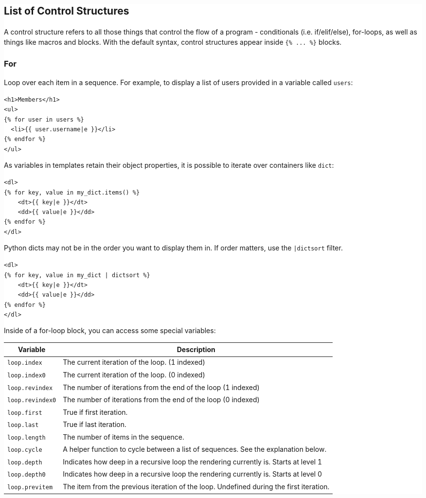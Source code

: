 ## List of Control Structures

A control structure refers to all those things that control the flow of a program - conditionals (i.e. if/elif/else), for-loops, as well as things like macros and blocks. With the default syntax, control structures appear inside `{% ... %}` blocks.

### For

Loop over each item in a sequence. For example, to display a list of users provided in a variable called `users`:

```
<h1>Members</h1>
<ul>
{% for user in users %}
  <li>{{ user.username|e }}</li>
{% endfor %}
</ul>
```

As variables in templates retain their object properties, it is possible to iterate over containers like `dict`:

```
<dl>
{% for key, value in my_dict.items() %}
    <dt>{{ key|e }}</dt>
    <dd>{{ value|e }}</dd>
{% endfor %}
</dl>
```

Python dicts may not be in the order you want to display them in. If order matters, use the `|dictsort` filter.

```
<dl>
{% for key, value in my_dict | dictsort %}
    <dt>{{ key|e }}</dt>
    <dd>{{ value|e }}</dd>
{% endfor %}
</dl>
```

Inside of a for-loop block, you can access some special variables:

| Variable         | Description                                                   |
|------------------|---------------------------------------------------------------|
| `loop.index`     | The current iteration of the loop. (1 indexed)                |
| `loop.index0`    | The current iteration of the loop. (0 indexed)                |
| `loop.revindex`  | The number of iterations from the end of the loop (1 indexed) |
| `loop.revindex0` | The number of iterations from the end of the loop (0 indexed) |
| `loop.first`     | True if first iteration.                                      |
| `loop.last`      | True if last iteration.                                       |
| `loop.length`    | The number of items in the sequence. |
| `loop.cycle` | A helper function to cycle between a list of sequences. See the explanation below. |
| `loop.depth` | Indicates how deep in a recursive loop the rendering currently is. Starts at level 1 |
| `loop.depth0` | Indicates how deep in a recursive loop the rendering currently is. Starts at level 0 |
| `loop.previtem` | The item from the previous iteration of the loop. Undefined during the first iteration. |